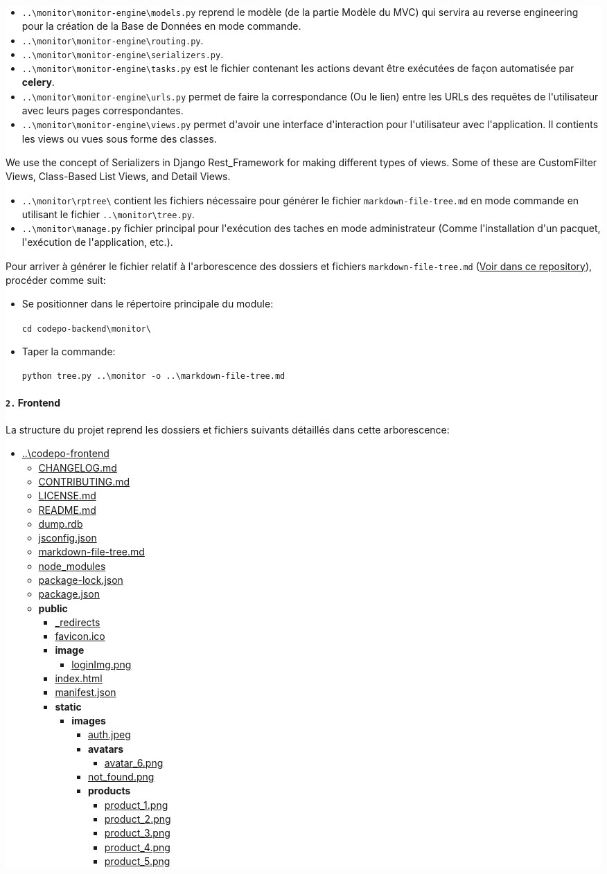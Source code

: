 - `..\monitor\monitor-engine\models.py` reprend le modèle (de la partie Modèle du MVC) qui servira au reverse engineering pour la création de la Base de Données en mode commande.
- `..\monitor\monitor-engine\routing.py`.
- `..\monitor\monitor-engine\serializers.py`.
- `..\monitor\monitor-engine\tasks.py` est le fichier contenant les actions devant être exécutées de façon automatisée par **celery**.
- `..\monitor\monitor-engine\urls.py` permet de faire la correspondance (Ou le lien) entre les URLs des requêtes de l'utilisateur avec leurs pages correspondantes.
- `..\monitor\monitor-engine\views.py` permet d'avoir une interface d'interaction pour l'utilisateur avec l'application. Il contients les views ou vues sous forme des classes.

We use the concept of Serializers in Django Rest_Framework for making different types of views. Some of these are CustomFilter Views, Class-Based List Views, and Detail Views.
- `..\monitor\rptree\` contient les fichiers nécessaire pour générer le fichier `markdown-file-tree.md` en mode commande en utilisant le fichier `..\monitor\tree.py`.
- `..\monitor\manage.py` fichier principal pour l'exécution des taches en mode administrateur (Comme l'installation d'un pacquet, l'exécution de l'application, etc.).

Pour arriver à générer le fichier relatif à l'arborescence des dossiers et fichiers `markdown-file-tree.md` ([Voir dans ce repository](https://github.com/javitocor/Python-Direcory-Tree-Generator)), procéder comme suit:
- Se positionner dans le répertoire principale du module: 

    ```
    cd codepo-backend\monitor\
    ```
- Taper la commande: 
    
    ```
    python tree.py ..\monitor -o ..\markdown-file-tree.md
    ```

#### `2.` Frontend 

La structure du projet reprend les dossiers et fichiers suivants détaillés dans cette arborescence:

- [..\codepo\-frontend](codepo\-frontend)
    - [CHANGELOG.md](CHANGELOG.md)
   - [CONTRIBUTING.md](CONTRIBUTING.md)
   - [LICENSE.md](LICENSE.md)
   - [README.md](README.md)
   - [dump.rdb](dump.rdb)
   - [jsconfig.json](jsconfig.json)
   - [markdown\-file\-tree.md](markdown-file-tree.md)
   - [node\_modules](node_modules)
   - [package\-lock.json](package-lock.json)
   - [package.json](package.json)
   - __public__
     - [\_redirects](public/_redirects)
     - [favicon.ico](public/favicon.ico)
     - __image__
       - [loginImg.png](public/image/loginImg.png)
     - [index.html](public/index.html)
     - [manifest.json](public/manifest.json)
     - __static__
       - __images__
         - [auth.jpeg](public/static/images/auth.jpeg)
         - __avatars__
           - [avatar\_6.png](public/static/images/avatars/avatar_6.png)
         - [not\_found.png](public/static/images/not_found.png)
         - __products__
           - [product\_1.png](public/static/images/products/product_1.png)
           - [product\_2.png](public/static/images/products/product_2.png)
           - [product\_3.png](public/static/images/products/product_3.png)
           - [product\_4.png](public/static/images/products/product_4.png)
           - [product\_5.png](public/static/images/products/product_5.png)